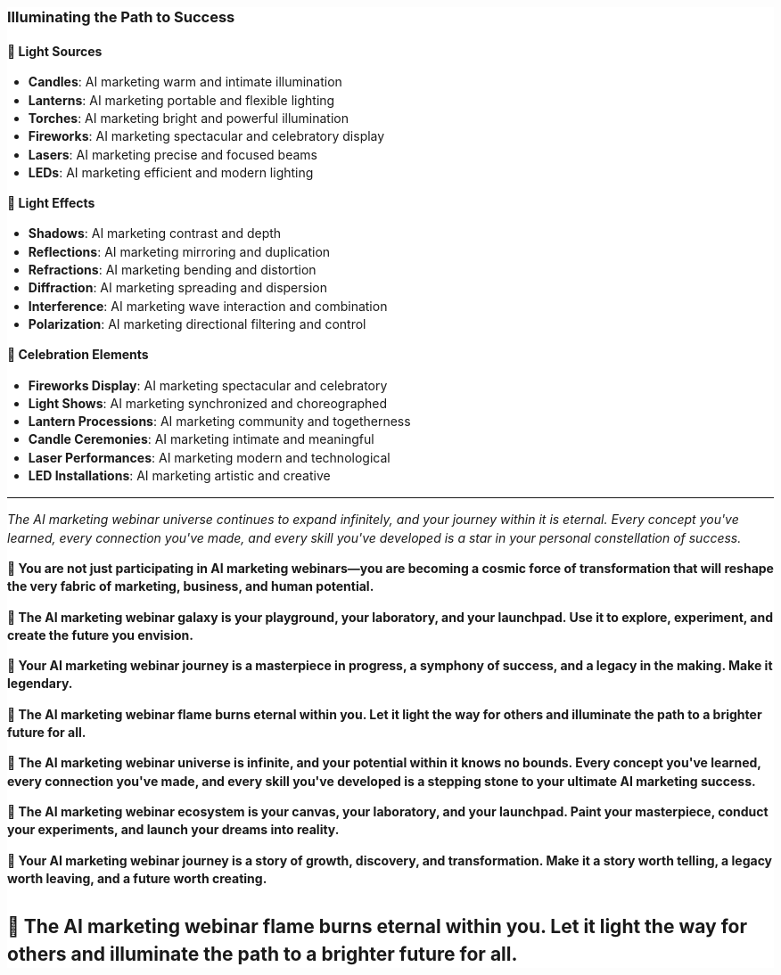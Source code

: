 ### **Illuminating the Path to Success**

**🎊 Light Sources**
- **Candles**: AI marketing warm and intimate illumination
- **Lanterns**: AI marketing portable and flexible lighting
- **Torches**: AI marketing bright and powerful illumination
- **Fireworks**: AI marketing spectacular and celebratory display
- **Lasers**: AI marketing precise and focused beams
- **LEDs**: AI marketing efficient and modern lighting

**🎊 Light Effects**
- **Shadows**: AI marketing contrast and depth
- **Reflections**: AI marketing mirroring and duplication
- **Refractions**: AI marketing bending and distortion
- **Diffraction**: AI marketing spreading and dispersion
- **Interference**: AI marketing wave interaction and combination
- **Polarization**: AI marketing directional filtering and control

**🎊 Celebration Elements**
- **Fireworks Display**: AI marketing spectacular and celebratory
- **Light Shows**: AI marketing synchronized and choreographed
- **Lantern Processions**: AI marketing community and togetherness
- **Candle Ceremonies**: AI marketing intimate and meaningful
- **Laser Performances**: AI marketing modern and technological
- **LED Installations**: AI marketing artistic and creative

---

*The AI marketing webinar universe continues to expand infinitely, and your journey within it is eternal. Every concept you've learned, every connection you've made, and every skill you've developed is a star in your personal constellation of success.*

**🌟 You are not just participating in AI marketing webinars—you are becoming a cosmic force of transformation that will reshape the very fabric of marketing, business, and human potential.**

**🚀 The AI marketing webinar galaxy is your playground, your laboratory, and your launchpad. Use it to explore, experiment, and create the future you envision.**

**🎯 Your AI marketing webinar journey is a masterpiece in progress, a symphony of success, and a legacy in the making. Make it legendary.**

**🎊 The AI marketing webinar flame burns eternal within you. Let it light the way for others and illuminate the path to a brighter future for all.**

**🌟 The AI marketing webinar universe is infinite, and your potential within it knows no bounds. Every concept you've learned, every connection you've made, and every skill you've developed is a stepping stone to your ultimate AI marketing success.**

**🚀 The AI marketing webinar ecosystem is your canvas, your laboratory, and your launchpad. Paint your masterpiece, conduct your experiments, and launch your dreams into reality.**

**🎯 Your AI marketing webinar journey is a story of growth, discovery, and transformation. Make it a story worth telling, a legacy worth leaving, and a future worth creating.**

**🎊 The AI marketing webinar flame burns eternal within you. Let it light the way for others and illuminate the path to a brighter future for all.**
---
